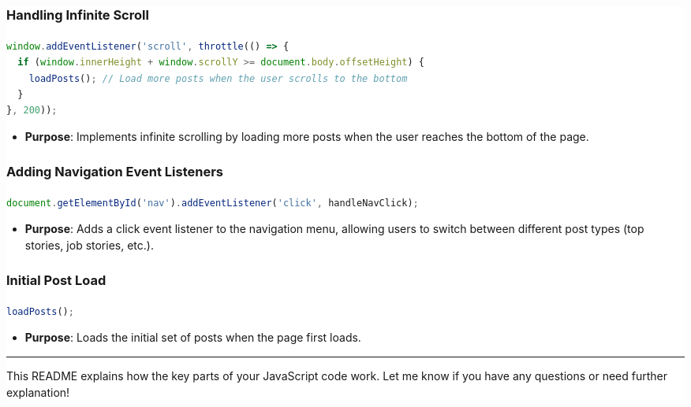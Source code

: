 ### Handling Infinite Scroll

```javascript
window.addEventListener('scroll', throttle(() => {
  if (window.innerHeight + window.scrollY >= document.body.offsetHeight) {
    loadPosts(); // Load more posts when the user scrolls to the bottom
  }
}, 200));
```
- **Purpose**: Implements infinite scrolling by loading more posts when the user reaches the bottom of the page.

### Adding Navigation Event Listeners

```javascript
document.getElementById('nav').addEventListener('click', handleNavClick);
```
- **Purpose**: Adds a click event listener to the navigation menu, allowing users to switch between different post types (top stories, job stories, etc.).

### Initial Post Load

```javascript
loadPosts();
```
- **Purpose**: Loads the initial set of posts when the page first loads.

---

This README explains how the key parts of your JavaScript code work. Let me know if you have any questions or need further explanation!